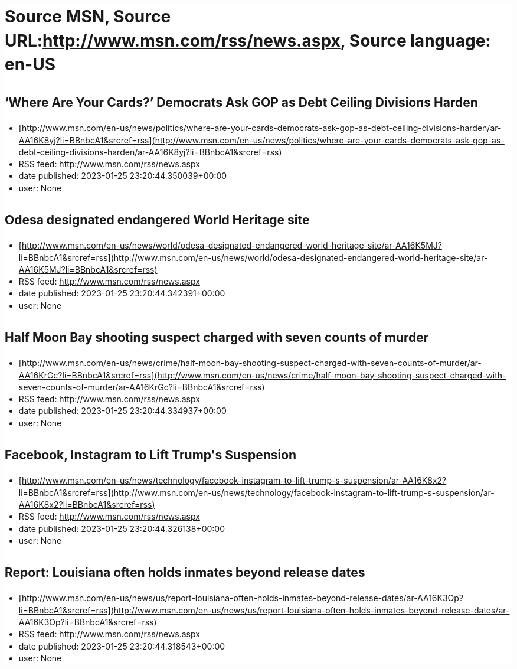 # Source MSN, Source URL:http://www.msn.com/rss/news.aspx, Source language: en-US

## ‘Where Are Your Cards?’ Democrats Ask GOP as Debt Ceiling Divisions Harden
 - [http://www.msn.com/en-us/news/politics/where-are-your-cards-democrats-ask-gop-as-debt-ceiling-divisions-harden/ar-AA16K8yj?li=BBnbcA1&srcref=rss](http://www.msn.com/en-us/news/politics/where-are-your-cards-democrats-ask-gop-as-debt-ceiling-divisions-harden/ar-AA16K8yj?li=BBnbcA1&srcref=rss)
 - RSS feed: http://www.msn.com/rss/news.aspx
 - date published: 2023-01-25 23:20:44.350039+00:00
 - user: None



## Odesa designated endangered World Heritage site
 - [http://www.msn.com/en-us/news/world/odesa-designated-endangered-world-heritage-site/ar-AA16K5MJ?li=BBnbcA1&srcref=rss](http://www.msn.com/en-us/news/world/odesa-designated-endangered-world-heritage-site/ar-AA16K5MJ?li=BBnbcA1&srcref=rss)
 - RSS feed: http://www.msn.com/rss/news.aspx
 - date published: 2023-01-25 23:20:44.342391+00:00
 - user: None



## Half Moon Bay shooting suspect charged with seven counts of murder
 - [http://www.msn.com/en-us/news/crime/half-moon-bay-shooting-suspect-charged-with-seven-counts-of-murder/ar-AA16KrGc?li=BBnbcA1&srcref=rss](http://www.msn.com/en-us/news/crime/half-moon-bay-shooting-suspect-charged-with-seven-counts-of-murder/ar-AA16KrGc?li=BBnbcA1&srcref=rss)
 - RSS feed: http://www.msn.com/rss/news.aspx
 - date published: 2023-01-25 23:20:44.334937+00:00
 - user: None



## Facebook, Instagram to Lift Trump's Suspension
 - [http://www.msn.com/en-us/news/technology/facebook-instagram-to-lift-trump-s-suspension/ar-AA16K8x2?li=BBnbcA1&srcref=rss](http://www.msn.com/en-us/news/technology/facebook-instagram-to-lift-trump-s-suspension/ar-AA16K8x2?li=BBnbcA1&srcref=rss)
 - RSS feed: http://www.msn.com/rss/news.aspx
 - date published: 2023-01-25 23:20:44.326138+00:00
 - user: None



## Report: Louisiana often holds inmates beyond release dates
 - [http://www.msn.com/en-us/news/us/report-louisiana-often-holds-inmates-beyond-release-dates/ar-AA16K3Op?li=BBnbcA1&srcref=rss](http://www.msn.com/en-us/news/us/report-louisiana-often-holds-inmates-beyond-release-dates/ar-AA16K3Op?li=BBnbcA1&srcref=rss)
 - RSS feed: http://www.msn.com/rss/news.aspx
 - date published: 2023-01-25 23:20:44.318543+00:00
 - user: None
